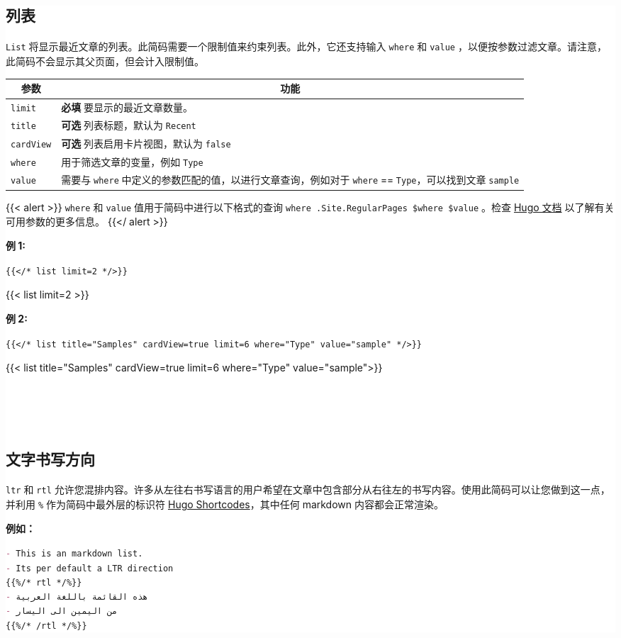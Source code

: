 ## 列表

`List` 将显示最近文章的列表。此简码需要一个限制值来约束列表。此外，它还支持输入 `where` 和 `value` ，以便按参数过滤文章。请注意，此简码不会显示其父页面，但会计入限制值。


| 参数       | 功能                                                                                                   |
| ---------- | ------------------------------------------------------------------------------------------------------ |
| `limit`    | **必填** 要显示的最近文章数量。                                                                        |
| `title`    | **可选** 列表标题，默认为 `Recent`                                                                     |
| `cardView` | **可选** 列表启用卡片视图，默认为 `false`                                                              |
| `where`    | 用于筛选文章的变量，例如 `Type`                                                                        |
| `value`    | 需要与 `where` 中定义的参数匹配的值，以进行文章查询，例如对于 `where` == `Type`，可以找到文章 `sample` |

{{< alert >}}
`where` 和 `value` 值用于简码中进行以下格式的查询 `where .Site.RegularPages $where $value` 。检查 [Hugo 文档](https://gohugo.io/methods/page/) 以了解有关可用参数的更多信息。
{{</ alert >}}



**例 1:**

```md
{{</* list limit=2 */>}}
```

{{< list limit=2 >}}

**例 2:**

```md
{{</* list title="Samples" cardView=true limit=6 where="Type" value="sample" */>}}
```

{{< list title="Samples" cardView=true limit=6 where="Type" value="sample">}}

<br/><br/><br/>

## 文字书写方向 

`ltr` 和 `rtl` 允许您混排内容。许多从左往右书写语言的用户希望在文章中包含部分从右往左的书写内容。使用此简码可以让您做到这一点，并利用 `%` 作为简码中最外层的标识符 [Hugo Shortcodes](https://gohugo.io/content-management/shortcodes/#shortcodes-with-markdown)，其中任何 markdown 内容都会正常渲染。

**例如：**

```md
- This is an markdown list.
- Its per default a LTR direction
{{%/* rtl */%}}
- هذه القائمة باللغة العربية
- من اليمين الى اليسار
{{%/* /rtl */%}}
```
